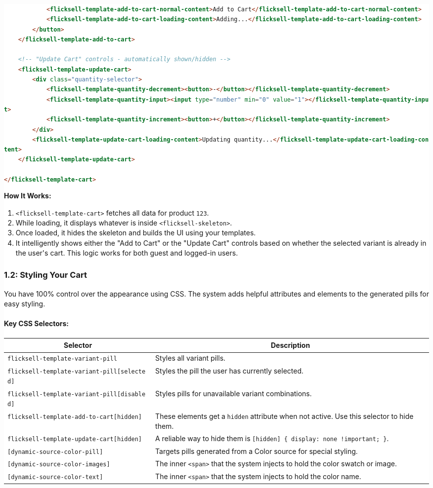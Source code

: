 ```html
            <flicksell-template-add-to-cart-normal-content>Add to Cart</flicksell-template-add-to-cart-normal-content>
            <flicksell-template-add-to-cart-loading-content>Adding...</flicksell-template-add-to-cart-loading-content>
        </button>
    </flicksell-template-add-to-cart>

    <!-- "Update Cart" controls - automatically shown/hidden -->
    <flicksell-template-update-cart>
        <div class="quantity-selector">
            <flicksell-template-quantity-decrement><button>-</button></flicksell-template-quantity-decrement>
            <flicksell-template-quantity-input><input type="number" min="0" value="1"></flicksell-template-quantity-input>
            <flicksell-template-quantity-increment><button>+</button></flicksell-template-quantity-increment>
        </div>
        <flicksell-template-update-cart-loading-content>Updating quantity...</flicksell-template-update-cart-loading-content>
    </flicksell-template-update-cart>

</flicksell-template-cart>
```

**How It Works:**

1.  `<flicksell-template-cart>` fetches all data for product `123`.
2.  While loading, it displays whatever is inside `<flicksell-skeleton>`.
3.  Once loaded, it hides the skeleton and builds the UI using your templates.
4.  It intelligently shows either the "Add to Cart" or the "Update Cart" controls based on whether the selected variant is already in the user's cart. This logic works for both guest and logged-in users.

### 1.2: Styling Your Cart

You have 100% control over the appearance using CSS. The system adds helpful attributes and elements to the generated pills for easy styling.

#### Key CSS Selectors:

| Selector                                      | Description                                                                                                   |
| --------------------------------------------- | ------------------------------------------------------------------------------------------------------------- |
| `flicksell-template-variant-pill`             | Styles all variant pills.                                                                                     |
| `flicksell-template-variant-pill[selected]`   | Styles the pill the user has currently selected.                                                              |
| `flicksell-template-variant-pill[disabled]`   | Styles pills for unavailable variant combinations.                                                            |
| `flicksell-template-add-to-cart[hidden]`      | These elements get a `hidden` attribute when not active. Use this selector to hide them.                        |
| `flicksell-template-update-cart[hidden]`      | A reliable way to hide them is `[hidden] { display: none !important; }`.                                      |
| `[dynamic-source-color-pill]`                 | Targets pills generated from a Color source for special styling.                                              |
| `[dynamic-source-color-images]`               | The inner `<span>` that the system injects to hold the color swatch or image.                                 |
| `[dynamic-source-color-text]`                 | The inner `<span>` that the system injects to hold the color name.                                            |
